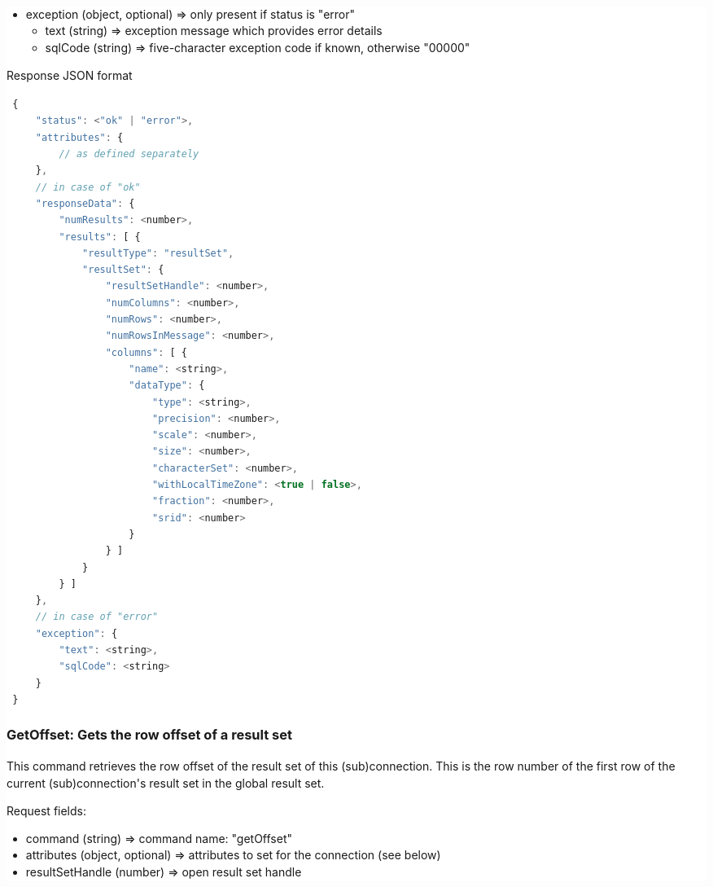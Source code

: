   * exception (object, optional) =>  only present if status is "error"
    * text (string) => exception message which provides error details
    * sqlCode (string) => five-character exception code if known, otherwise "00000"

Response JSON format
```javascript
 {
     "status": <"ok" | "error">,
     "attributes": {
         // as defined separately
     },
     // in case of "ok"
     "responseData": {
         "numResults": <number>,
         "results": [ {
             "resultType": "resultSet",
             "resultSet": {
                 "resultSetHandle": <number>,
                 "numColumns": <number>,
                 "numRows": <number>,
                 "numRowsInMessage": <number>,
                 "columns": [ {
                     "name": <string>,
                     "dataType": {
                         "type": <string>,
                         "precision": <number>,
                         "scale": <number>,
                         "size": <number>,
                         "characterSet": <number>,
                         "withLocalTimeZone": <true | false>,
                         "fraction": <number>,
                         "srid": <number>
                     }
                 } ]
             }
         } ]
     },
     // in case of "error"
     "exception": {
         "text": <string>,
         "sqlCode": <string>
     }
 }
```

### GetOffset: Gets the row offset of a result set

This command retrieves the row offset of the result set of this
(sub)connection. This is the row number of the first row of the current
(sub)connection's result set in the global result set.

Request fields:
  * command (string) => command name: "getOffset"
  * attributes (object, optional) => attributes to set for the connection (see below)
  * resultSetHandle (number) => open result set handle
